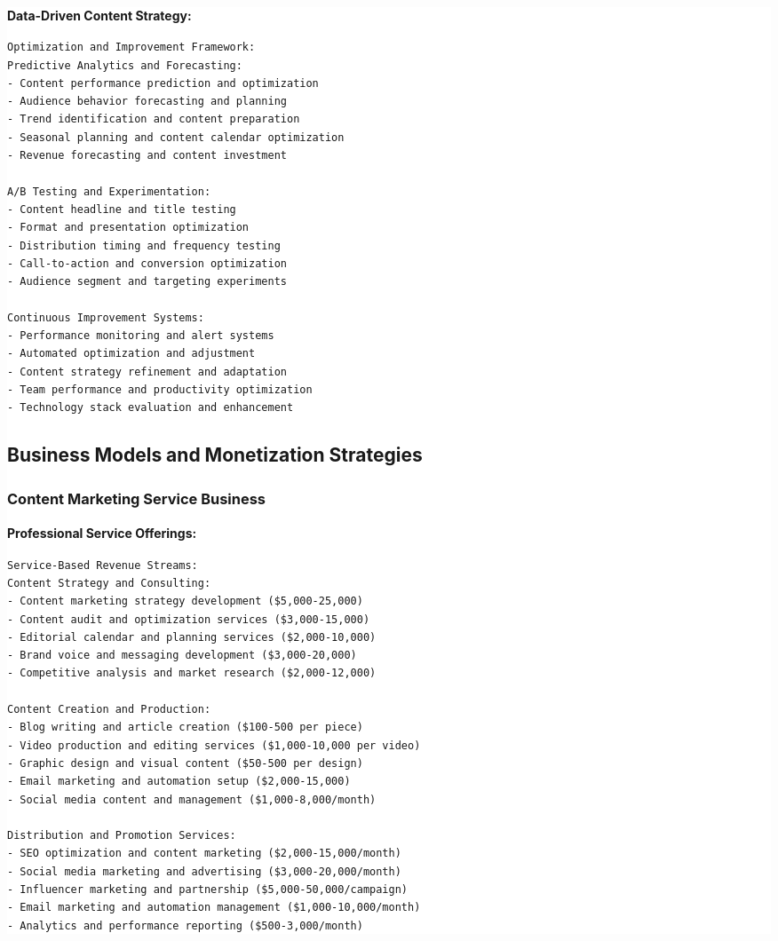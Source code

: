 **Data-Driven Content Strategy:**
```
Optimization and Improvement Framework:
Predictive Analytics and Forecasting:
- Content performance prediction and optimization
- Audience behavior forecasting and planning
- Trend identification and content preparation
- Seasonal planning and content calendar optimization
- Revenue forecasting and content investment

A/B Testing and Experimentation:
- Content headline and title testing
- Format and presentation optimization
- Distribution timing and frequency testing
- Call-to-action and conversion optimization
- Audience segment and targeting experiments

Continuous Improvement Systems:
- Performance monitoring and alert systems
- Automated optimization and adjustment
- Content strategy refinement and adaptation
- Team performance and productivity optimization
- Technology stack evaluation and enhancement
```

## Business Models and Monetization Strategies

### Content Marketing Service Business

**Professional Service Offerings:**
```
Service-Based Revenue Streams:
Content Strategy and Consulting:
- Content marketing strategy development ($5,000-25,000)
- Content audit and optimization services ($3,000-15,000)
- Editorial calendar and planning services ($2,000-10,000)
- Brand voice and messaging development ($3,000-20,000)
- Competitive analysis and market research ($2,000-12,000)

Content Creation and Production:
- Blog writing and article creation ($100-500 per piece)
- Video production and editing services ($1,000-10,000 per video)
- Graphic design and visual content ($50-500 per design)
- Email marketing and automation setup ($2,000-15,000)
- Social media content and management ($1,000-8,000/month)

Distribution and Promotion Services:
- SEO optimization and content marketing ($2,000-15,000/month)
- Social media marketing and advertising ($3,000-20,000/month)
- Influencer marketing and partnership ($5,000-50,000/campaign)
- Email marketing and automation management ($1,000-10,000/month)
- Analytics and performance reporting ($500-3,000/month)
```
